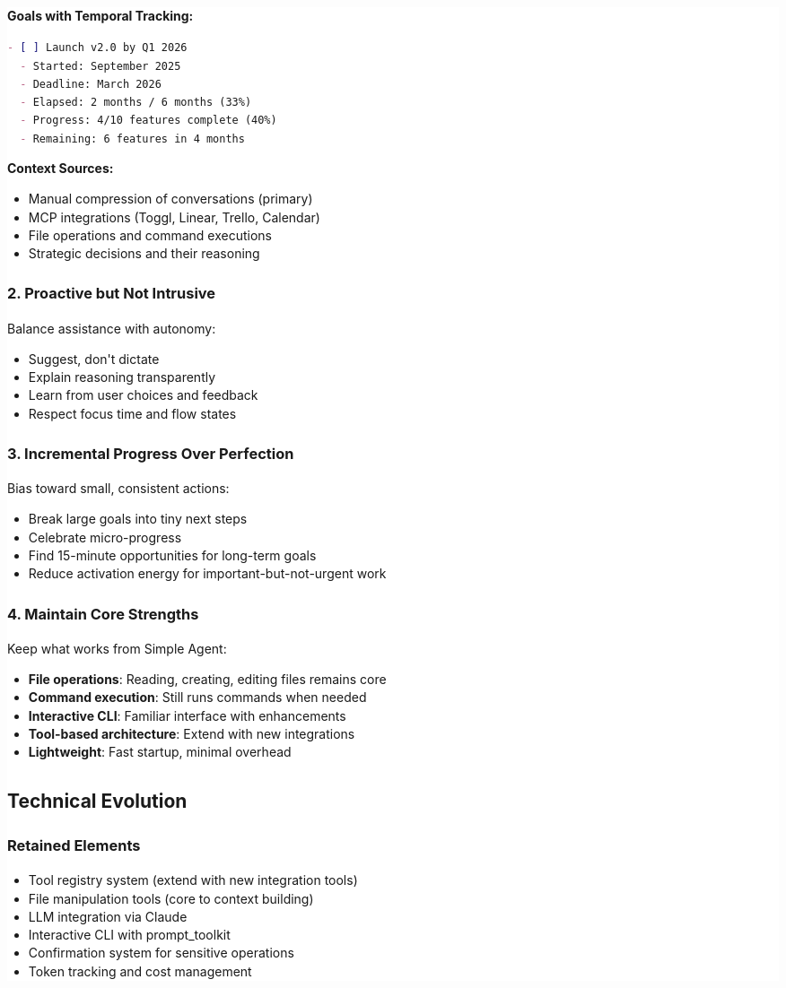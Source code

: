**Goals with Temporal Tracking:**
```markdown
- [ ] Launch v2.0 by Q1 2026
  - Started: September 2025
  - Deadline: March 2026
  - Elapsed: 2 months / 6 months (33%)
  - Progress: 4/10 features complete (40%)
  - Remaining: 6 features in 4 months
```

**Context Sources:**
- Manual compression of conversations (primary)
- MCP integrations (Toggl, Linear, Trello, Calendar)
- File operations and command executions
- Strategic decisions and their reasoning

### 2. Proactive but Not Intrusive

Balance assistance with autonomy:
- Suggest, don't dictate
- Explain reasoning transparently
- Learn from user choices and feedback
- Respect focus time and flow states

### 3. Incremental Progress Over Perfection

Bias toward small, consistent actions:
- Break large goals into tiny next steps
- Celebrate micro-progress
- Find 15-minute opportunities for long-term goals
- Reduce activation energy for important-but-not-urgent work

### 4. Maintain Core Strengths

Keep what works from Simple Agent:
- **File operations**: Reading, creating, editing files remains core
- **Command execution**: Still runs commands when needed
- **Interactive CLI**: Familiar interface with enhancements
- **Tool-based architecture**: Extend with new integrations
- **Lightweight**: Fast startup, minimal overhead

## Technical Evolution

### Retained Elements

- Tool registry system (extend with new integration tools)
- File manipulation tools (core to context building)
- LLM integration via Claude
- Interactive CLI with prompt_toolkit
- Confirmation system for sensitive operations
- Token tracking and cost management
